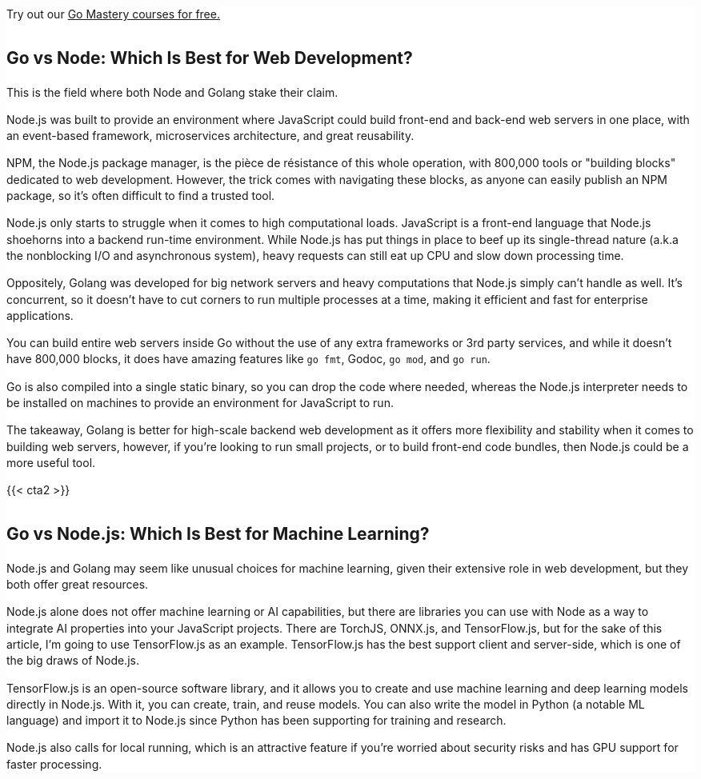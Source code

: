 Try out our [Go Mastery courses for free.](https://boot.dev/course/3b39d0f6-f944-4f1b-832d-a1daba32eda4/9e6acea2-8081-404d-9c34-3b5f677fa580/a74a68e0-9e85-4328-8868-5db0089ea11b)

## Go vs Node: Which Is Best for Web Development?

This is the field where both Node and Golang stake their claim.

Node.js was built to provide an environment where JavaScript could build front-end and back-end web servers in one place, with an event-based framework, microservices architecture, and great reusability.

NPM, the Node.js package manager, is the pièce de résistance of this whole operation, with 800,000 tools or "building blocks" dedicated to web development. However, the trick comes with navigating these blocks, as anyone can easily publish an NPM package, so it’s often difficult to find a trusted tool.

Node.js only starts to struggle when it comes to high computational loads. JavaScript is a front-end language that Node.js shoehorns into a backend run-time environment. While Node.js has put things in place to beef up its single-thread nature (a.k.a the nonblocking I/O and asynchronous system), heavy requests can still eat up CPU and slow down processing time.

Oppositely, Golang was developed for big network servers and heavy computations that Node.js simply can’t handle as well. It’s concurrent, so it doesn’t have to cut corners to run multiple processes at a time, making it efficient and fast for enterprise applications.

You can build entire web servers inside Go without the use of any extra frameworks or 3rd party services, and while it doesn’t have 800,000 blocks, it does have amazing features like `go fmt`, Godoc, `go mod`, and `go run`.

Go is also compiled into a single static binary, so you can drop the code where needed, whereas the Node.js interpreter needs to be installed on machines to provide an environment for JavaScript to run.

The takeaway, Golang is better for high-scale backend web development as it offers more flexibility and stability when it comes to building web servers, however, if you’re looking to run small projects, or to build front-end code bundles, then Node.js could be a more useful tool.

{{< cta2 >}}

## Go vs Node.js: Which Is Best for Machine Learning?

Node.js and Golang may seem like unusual choices for machine learning, given their extensive role in web development, but they both offer great resources.

Node.js alone does not offer machine learning or AI capabilities, but there are libraries you can use with Node as a way to integrate AI properties into your JavaScript projects. There are TorchJS, ONNX.js, and TensorFlow.js, but for the sake of this article, I’m going to use TensorFlow.js as an example. TensorFlow.js has the best support client and server-side, which is one of the big draws of Node.js.

TensorFlow.js is an open-source software library, and it allows you to create and use machine learning and deep learning models directly in Node.js. With it, you can create, train, and reuse models. You can also write the model in Python (a notable ML language) and import it to Node.js since Python has been supporting for training and research.

Node.js also calls for local running, which is an attractive feature if you’re worried about security risks and has GPU support for faster processing.
